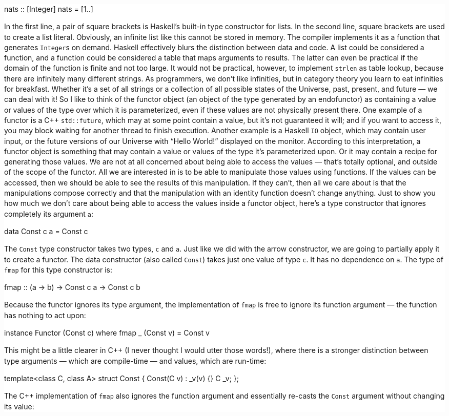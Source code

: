 nats :: \[Integer\]
nats = \[1..\]

In the first line, a pair of square brackets is Haskell’s built-in type constructor for lists. In the second line, square brackets are used to create a list literal. Obviously, an infinite list like this cannot be stored in memory. The compiler implements it as a function that generates `Integer`s on demand. Haskell effectively blurs the distinction between data and code. A list could be considered a function, and a function could be considered a table that maps arguments to results. The latter can even be practical if the domain of the function is finite and not too large. It would not be practical, however, to implement `strlen` as table lookup, because there are infinitely many different strings. As programmers, we don’t like infinities, but in category theory you learn to eat infinities for breakfast. Whether it’s a set of all strings or a collection of all possible states of the Universe, past, present, and future — we can deal with it! So I like to think of the functor object (an object of the type generated by an endofunctor) as containing a value or values of the type over which it is parameterized, even if these values are not physically present there. One example of a functor is a C++ `std::future`, which may at some point contain a value, but it’s not guaranteed it will; and if you want to access it, you may block waiting for another thread to finish execution. Another example is a Haskell `IO` object, which may contain user input, or the future versions of our Universe with “Hello World!” displayed on the monitor. According to this interpretation, a functor object is something that may contain a value or values of the type it’s parameterized upon. Or it may contain a recipe for generating those values. We are not at all concerned about being able to access the values — that’s totally optional, and outside of the scope of the functor. All we are interested in is to be able to manipulate those values using functions. If the values can be accessed, then we should be able to see the results of this manipulation. If they can’t, then all we care about is that the manipulations compose correctly and that the manipulation with an identity function doesn’t change anything. Just to show you how much we don’t care about being able to access the values inside a functor object, here’s a type constructor that ignores completely its argument `a`:

data Const c a = Const c

The `Const` type constructor takes two types, `c` and `a`. Just like we did with the arrow constructor, we are going to partially apply it to create a functor. The data constructor (also called `Const`) takes just one value of type `c`. It has no dependence on `a`. The type of `fmap` for this type constructor is:

fmap :: (a -> b) -> Const c a -> Const c b

Because the functor ignores its type argument, the implementation of `fmap` is free to ignore its function argument — the function has nothing to act upon:

instance Functor (Const c) where
    fmap \_ (Const v) = Const v

This might be a little clearer in C++ (I never thought I would utter those words!), where there is a stronger distinction between type arguments — which are compile-time — and values, which are run-time:

template<class C, class A>
struct Const {
    Const(C v) : \_v(v) {}
    C \_v;
};

The C++ implementation of `fmap` also ignores the function argument and essentially re-casts the `Const` argument without changing its value:
